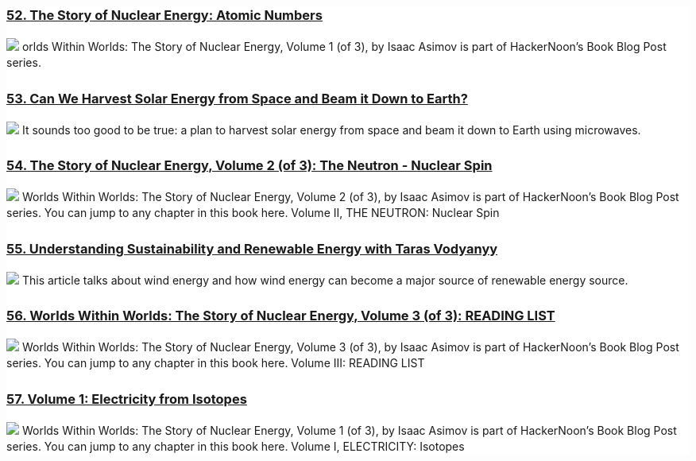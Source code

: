 ### [52. The Story of Nuclear Energy: Atomic Numbers](https://hackernoon.com/the-story-of-nuclear-energy-atomic-numbers)
![](https://cdn.hackernoon.com/images/P9UdA5H40seCaH3OOmFtrY8785H3-nj93qwg.jpeg)
orlds Within Worlds: The Story of Nuclear Energy, Volume 1 (of 3), by Isaac Asimov is part of HackerNoon’s Book Blog Post series. 

### [53. Can We Harvest Solar Energy from Space and Beam it Down to Earth?](https://hackernoon.com/can-we-harvest-solar-energy-from-space-and-beam-it-down-to-earth)
![](https://cdn.hackernoon.com/images/hRDOVk3kuFUKcdoCm3DRio5srhh1-a193ser.jpeg)
It sounds too good to be true: a plan to harvest solar energy from space and beam it down to Earth using microwaves.


### [54. The Story of Nuclear Energy, Volume 2 (of 3): The Neutron - Nuclear Spin](https://hackernoon.com/the-story-of-nuclear-energy-volume-2-of-3-the-neutron-nuclear-spin)
![](https://cdn.hackernoon.com/images/P9UdA5H40seCaH3OOmFtrY8785H3-rla3plu.jpeg)
Worlds Within Worlds: The Story of Nuclear Energy, Volume 2 (of 3), by Isaac Asimov is part of HackerNoon’s Book Blog Post series. You can jump to any chapter in this book here. Volume II, THE NEUTRON: Nuclear Spin

### [55. Understanding Sustainability and Renewable Energy with Taras Vodyanyy](https://hackernoon.com/understanding-sustainability-and-renewable-energy-with-taras-vodyanyy-h9m35xr)
![](https://cdn.hackernoon.com/images/7rEmNIeHNFOBfZZtUMQerOZIGGH3-q4t03cw5.jpeg)
This article talks about wind energy and how wind energy can become a major source of renewable energy source. 

### [56. Worlds Within Worlds: The Story of Nuclear Energy, Volume 3 (of 3): READING LIST](https://hackernoon.com/worlds-within-worlds-the-story-of-nuclear-energy-volume-3-of-3-reading-list)
![](https://cdn.hackernoon.com/images/P9UdA5H40seCaH3OOmFtrY8785H3-yo93qdb.jpeg)
Worlds Within Worlds: The Story of Nuclear Energy, Volume 3 (of 3), by Isaac Asimov is part of HackerNoon’s Book Blog Post series. You can jump to any chapter in this book here. Volume III: READING LIST

### [57.  Volume 1:   Electricity from Isotopes](https://hackernoon.com/volume-1-electricity-from-isotopes)
![](https://cdn.hackernoon.com/images/P9UdA5H40seCaH3OOmFtrY8785H3-g0a3ptw.jpeg)
Worlds Within Worlds: The Story of Nuclear Energy, Volume 1 (of 3), by Isaac Asimov is part of HackerNoon’s Book Blog Post series. You can jump to any chapter in this book here. Volume I, ELECTRICITY: Isotopes
